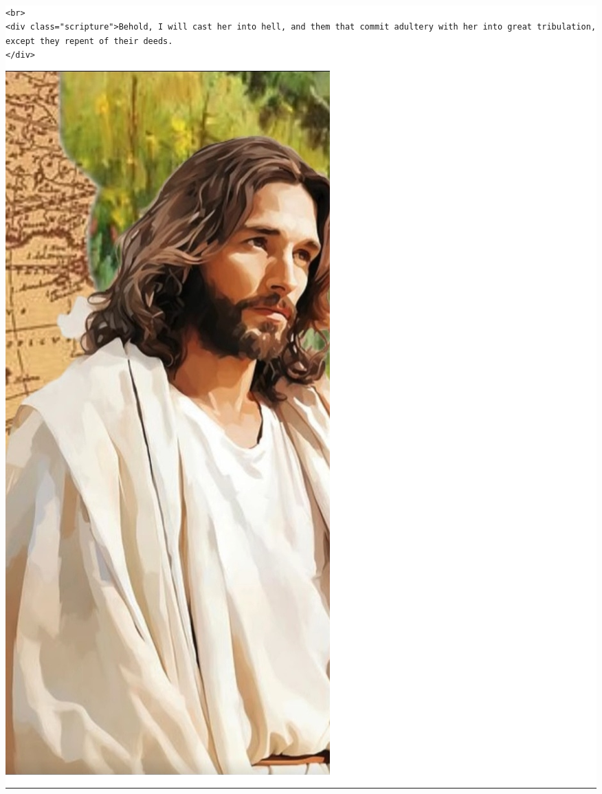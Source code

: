     <br>
    <div class="scripture">Behold, I will cast her into hell, and them that commit adultery with her into great tribulation, except they repent of their deeds. 
    </div>         
  </div>
  <div class="image-container">
    <img src='../../pictures/picture_151.jpg'>
  </div>
</div>

---